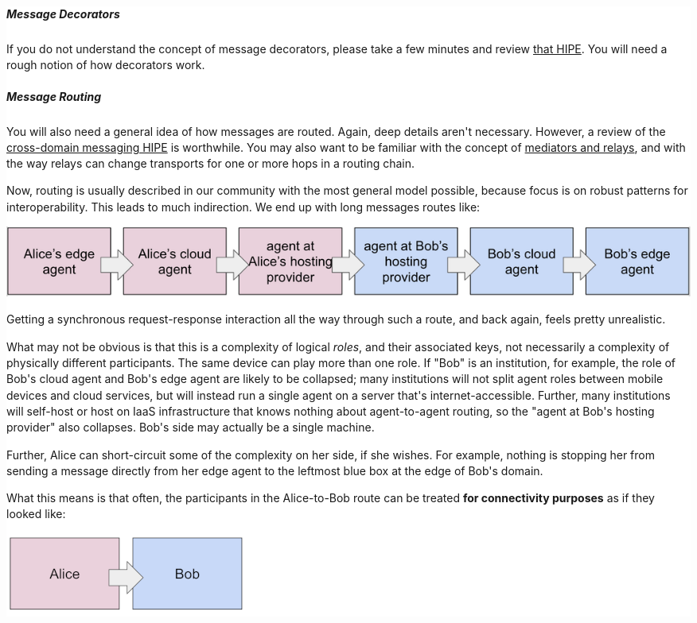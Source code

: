 ##### Message Decorators

If you do not understand the concept of message decorators, please take a few minutes
and review [that HIPE](https://github.com/hyperledger/indy-hipe/blob/dc525a27d3b75d13d6f323e3f84785aa84094de9/text/decorators/README.md).
You will need a rough notion of how decorators work.

##### Message Routing

You will also need a general idea of how messages are routed. Again, deep details aren't
necessary. However, a review of the [cross-domain messaging HIPE](
https://github.com/hyperledger/indy-hipe/blob/master/text/0022-cross-domain-messaging/README.md)
is worthwhile. You may also want to be familiar with the concept of [mediators and
relays](https://github.com/dhh1128/indy-hipe/blob/mediators-and-relays/text/mediators-and-relays/README.md),
and with the way relays can change transports for one or more hops in a routing chain.

Now, routing is usually described in our community with the most general model possible,
because focus is on robust patterns for interoperability. This leads to much indirection.
We end up with long messages routes like: 

![6-hop route from Alice to Bob](6-hops.png)

Getting a synchronous request-response interaction all the way through such a route, and
back again, feels pretty unrealistic.

What may not be obvious is that this is a complexity of logical *roles*, and their
associated keys, not necessarily a complexity of physically different participants. The
same device can play more than one role. If "Bob" is an institution, for example, the
role of Bob's cloud agent and Bob's edge agent are likely to be collapsed; many
institutions will not split agent roles between mobile devices and cloud services, but
will instead run a single agent on a server that's internet-accessible. Further, many
institutions will self-host or host on IaaS infrastructure that knows nothing about
agent-to-agent routing, so the "agent at Bob's hosting provider" also collapses. Bob's
side may actually be a single machine.

Further, Alice can short-circuit some of the complexity on her side, if she wishes. For
example, nothing is stopping her from sending a message directly from her edge agent
to the leftmost blue box at the edge of Bob's domain.

What this means is that often, the participants in the Alice-to-Bob route can be treated
__for connectivity purposes__ as if they looked like:

![2-hop route from Alice to Bob](2-hops.png)
